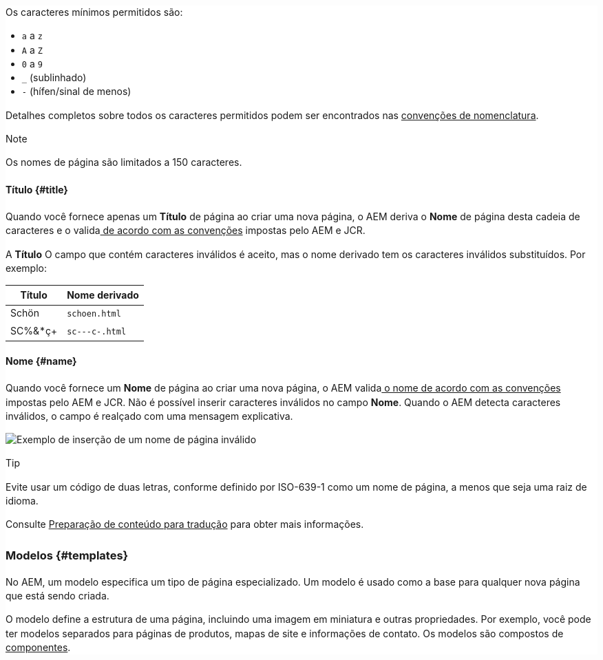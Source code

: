 Os caracteres mínimos permitidos são:

* `a` a `z`
* `A` a `Z`
* `0` a `9`
* `_` (sublinhado)
* `-` (hífen/sinal de menos)

Detalhes completos sobre todos os caracteres permitidos podem ser encontrados nas [convenções de nomenclatura](/help/implementing/developing/introduction/naming-conventions.md).

>[!NOTE]
>
>Os nomes de página são limitados a 150 caracteres.

#### Título {#title}

Quando você fornece apenas um **Título** de página ao criar uma nova página, o AEM deriva o **Nome** de página desta cadeia de caracteres e o valida[ de acordo com as convenções](/help/implementing/developing/introduction/naming-conventions.md) impostas pelo AEM e JCR.

A **Título** O campo que contém caracteres inválidos é aceito, mas o nome derivado tem os caracteres inválidos substituídos. Por exemplo:

| Título | Nome derivado |
|---|---|
| Schön | `schoen.html` |
| SC%&amp;&#42;ç+ | `sc---c-.html` |

#### Nome {#name}

Quando você fornece um **Nome** de página ao criar uma nova página, o AEM valida[ o nome de acordo com as convenções](/help/implementing/developing/introduction/naming-conventions.md) impostas pelo AEM e JCR. Não é possível inserir caracteres inválidos no campo **Nome**. Quando o AEM detecta caracteres inválidos, o campo é realçado com uma mensagem explicativa.

![Exemplo de inserção de um nome de página inválido](/help/sites-cloud/authoring/assets/organizing-invalid-name.png)

>[!TIP]
>
>Evite usar um código de duas letras, conforme definido por ISO-639-1 como um nome de página, a menos que seja uma raiz de idioma.
>
>Consulte [Preparação de conteúdo para tradução](/help/sites-cloud/administering/translation/preparation.md) para obter mais informações.

### Modelos {#templates}

No AEM, um modelo especifica um tipo de página especializado. Um modelo é usado como a base para qualquer nova página que está sendo criada.

O modelo define a estrutura de uma página, incluindo uma imagem em miniatura e outras propriedades. Por exemplo, você pode ter modelos separados para páginas de produtos, mapas de site e informações de contato. Os modelos são compostos de [componentes](#components).
